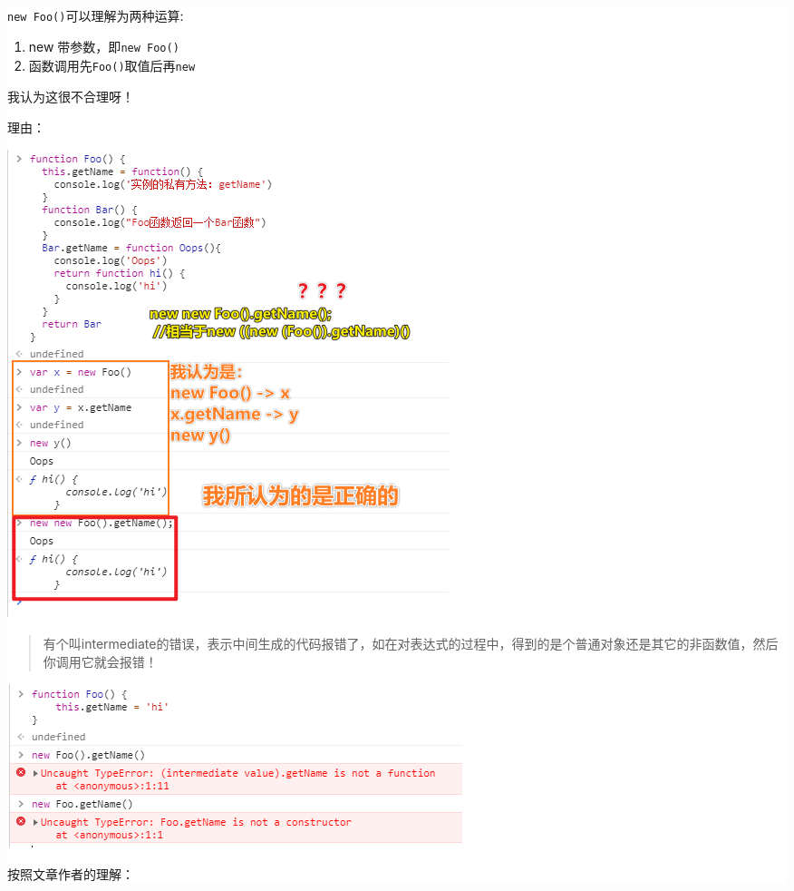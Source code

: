 `new Foo()`可以理解为两种运算:

1. new 带参数，即`new Foo()`
2. 函数调用先`Foo()`取值后再`new`

我认为这很不合理呀！

理由：

![我的理由](assets/img/2020-06-03-15-24-52.png)

> 有个叫intermediate的错误，表示中间生成的代码报错了，如在对表达式的过程中，得到的是个普通对象还是其它的非函数值，然后你调用它就会报错！

![intermediate错误](assets/img/2020-06-03-17-48-18.png)

按照文章作者的理解：
